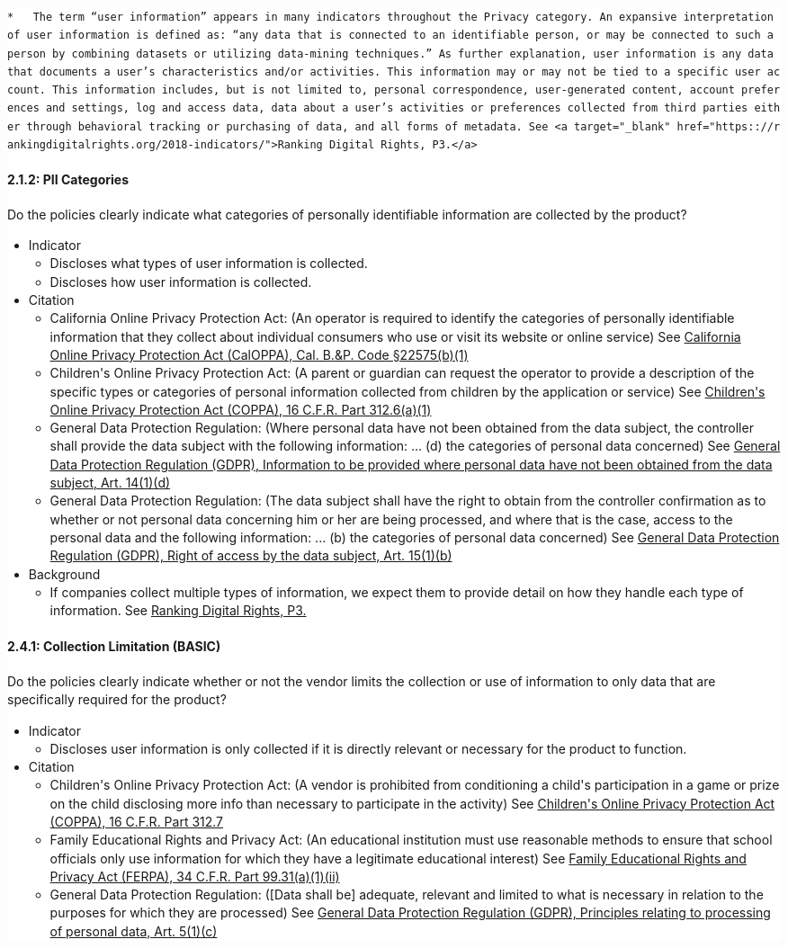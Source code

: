     *   The term “user information” appears in many indicators throughout the Privacy category. An expansive interpretation of user information is defined as: “any data that is connected to an identifiable person, or may be connected to such a person by combining datasets or utilizing data-mining techniques.” As further explanation, user information is any data that documents a user’s characteristics and/or activities. This information may or may not be tied to a specific user account. This information includes, but is not limited to, personal correspondence, user-generated content, account preferences and settings, log and access data, data about a user’s activities or preferences collected from third parties either through behavioral tracking or purchasing of data, and all forms of metadata. See <a target="_blank" href="https:://rankingdigitalrights.org/2018-indicators/">Ranking Digital Rights, P3.</a>

#### 2.1.2: PII Categories
Do the policies clearly indicate what categories of personally identifiable information are collected by the product?
*   Indicator
    *   Discloses what types of user information is collected.
    *   Discloses how user information is collected.
*   Citation
    *   California Online Privacy Protection Act: (An operator is required to identify the categories of personally identifiable information that they collect about individual consumers who use or visit its website or online service) See <a target="_blank" href="http://leginfo.legislature.ca.gov/faces/codes_displayText.xhtml?division=8.&chapter=22.&lawCode=BPC">California Online Privacy Protection Act (CalOPPA), Cal. B.&P. Code §22575(b)(1)</a>
    *   Children's Online Privacy Protection Act: (A parent or guardian can request the operator to provide a description of the specific types or categories of personal information collected from children by the application or service) See <a target="_blank" href="http://www.ecfr.gov/cgi-bin/text-idx?SID=4939e77c77a1a1a08c1cbf905fc4b409&node=16:1.0.1.3.36&rgn=div5">Children's Online Privacy Protection Act (COPPA), 16 C.F.R. Part 312.6(a)(1)</a>
    *   General Data Protection Regulation: (Where personal data have not been obtained from the data subject, the controller shall provide the data subject with the following information: ... (d) the categories of personal data concerned) See <a target="_blank" href="http://data.europa.eu/eli/reg/2016/679/oj">General Data Protection Regulation (GDPR), Information to be provided where personal data have not been obtained from the data subject, Art. 14(1)(d)</a>
    *   General Data Protection Regulation: (The data subject shall have the right to obtain from the controller confirmation as to whether or not personal data concerning him or her are being processed, and where that is the case, access to the personal data and the following information: ... (b) the categories of personal data concerned) See <a target="_blank" href="http://data.europa.eu/eli/reg/2016/679/oj">General Data Protection Regulation (GDPR), Right of access by the data subject, Art. 15(1)(b)</a>
*   Background
    *   If companies collect multiple types of information, we expect them to provide detail on how they handle each type of information. See <a target="_blank" href="https:://rankingdigitalrights.org/2018-indicators/">Ranking Digital Rights, P3.</a>

#### 2.4.1: Collection Limitation (BASIC)
Do the policies clearly indicate whether or not the vendor limits the collection or use of information to only data that are specifically required for the product?
*   Indicator
    *   Discloses user information is only collected if it is directly relevant or necessary for the product to function.
*   Citation
    *   Children's Online Privacy Protection Act: (A vendor is prohibited from conditioning a child's participation in a game or prize on the child disclosing more info than necessary to participate in the activity) See <a target="_blank" href="http://www.ecfr.gov/cgi-bin/text-idx?SID=4939e77c77a1a1a08c1cbf905fc4b409&node=16:1.0.1.3.36&rgn=div5">Children's Online Privacy Protection Act (COPPA), 16 C.F.R. Part 312.7</a>
    *   Family Educational Rights and Privacy Act: (An educational institution must use reasonable methods to ensure that school officials only use information for which they have a legitimate educational interest) See <a target="_blank" href="http://www.ecfr.gov/cgi-bin/text-idx?rgn=div5&node=34:1.1.1.1.33">Family Educational Rights and Privacy Act (FERPA), 34 C.F.R. Part 99.31(a)(1)(ii)</a>
    *   General Data Protection Regulation: ([Data shall be] adequate, relevant and limited to what is necessary in relation to the purposes for which they are processed) See <a target="_blank" href="http://data.europa.eu/eli/reg/2016/679/oj">General Data Protection Regulation (GDPR), Principles relating to processing of personal data, Art. 5(1)(c)</a>